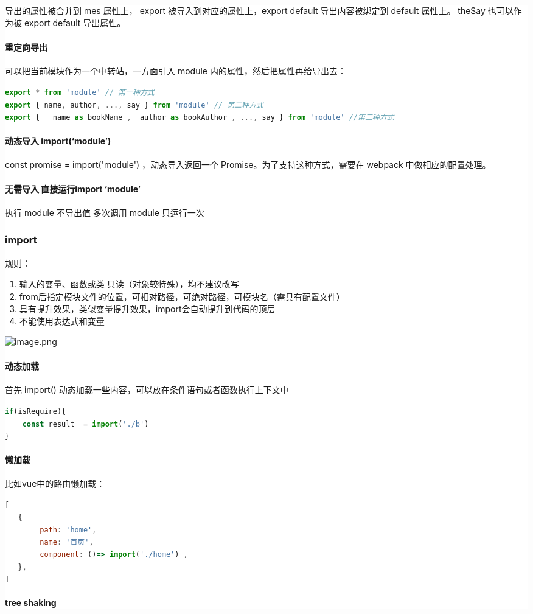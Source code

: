 导出的属性被合并到 mes 属性上， export 被导入到对应的属性上，export default 导出内容被绑定到 default 属性上。 theSay 也可以作为被 export default 导出属性。

#### 重定向导出

可以把当前模块作为一个中转站，一方面引入 module 内的属性，然后把属性再给导出去：

```javascript
export * from 'module' // 第一种方式
export { name, author, ..., say } from 'module' // 第二种方式
export {   name as bookName ,  author as bookAuthor , ..., say } from 'module' //第三种方式
```

#### 动态导入 import(‘module’)

const promise = import('module') ，动态导入返回一个 Promise。为了支持这种方式，需要在 webpack 中做相应的配置处理。

#### 无需导入 直接运行import ‘module’

执行 module 不导出值 多次调用 module 只运行一次

### import

规则：

1. 输入的变量、函数或类 只读（对象较特殊），均不建议改写
2. from后指定模块文件的位置，可相对路径，可绝对路径，可模块名（需具有配置文件）
3. 具有提升效果，类似变量提升效果，import会自动提升到代码的顶层
4. 不能使用表达式和变量

![image.png](https://cdn.nlark.com/yuque/0/2024/png/694278/1704289899699-cd44bd8f-b2fc-412c-9874-c1216e4d72aa.png#averageHue=%23faf9f8&clientId=u9f726499-a507-4&from=paste&height=314&id=uc5c424ea&originHeight=628&originWidth=1954&originalType=binary&ratio=2&rotation=0&showTitle=false&size=218822&status=done&style=none&taskId=u312a4a40-9cdd-42f4-a6de-c351d453f1f&title=&width=977)

#### 动态加载

首先 import() 动态加载一些内容，可以放在条件语句或者函数执行上下文中

```javascript
if(isRequire){
    const result  = import('./b')
}
```

#### 懒加载

比如vue中的路由懒加载：

```javascript
[
   {
        path: 'home',
        name: '首页',
        component: ()=> import('./home') ,
   },
]
```

#### tree shaking
